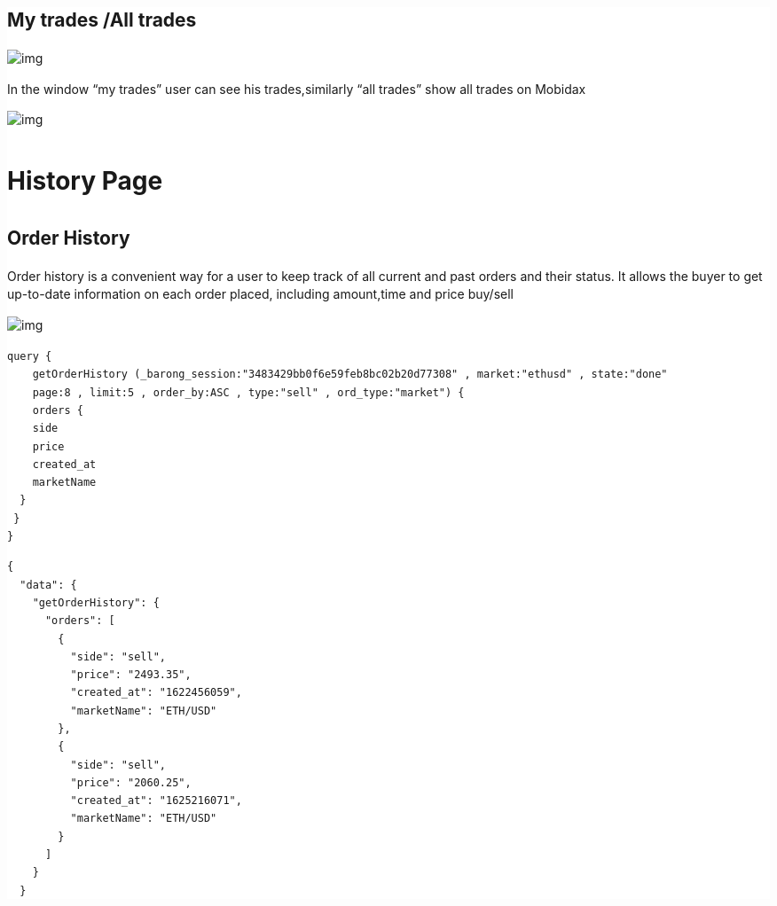 



## My trades /All trades



![img](https://lh6.googleusercontent.com/osVURf-cwIdHUnsuB7iC0T1F2_Iv5m-0q6VaiX8S_wDCwftM50z6_2JdRUBPENlF0KoUIq3PM2YImO533-7Y6OEFZ0B3Vlhu-Lfck2PaetYLPwMwr_AeLdxjxkXlm_DyHvVnIUrm)

In the window “my trades” user can see his trades,similarly “all trades” show all trades on Mobidax 

![img](https://lh6.googleusercontent.com/osVURf-cwIdHUnsuB7iC0T1F2_Iv5m-0q6VaiX8S_wDCwftM50z6_2JdRUBPENlF0KoUIq3PM2YImO533-7Y6OEFZ0B3Vlhu-Lfck2PaetYLPwMwr_AeLdxjxkXlm_DyHvVnIUrm)



# History Page

## Order History

Order history is a convenient way for a user to keep track of all current and past orders and their status. It allows the buyer to get up-to-date information on each order placed, including amount,time and price buy/sell

![img](https://lh4.googleusercontent.com/hy60HptfTGTFbODBBVXK3hh0fsXwR82QvQrcUO09HCU5uLl8eVGJDDV7y0D6SIwQuM5_u2fKMlCzjJCi70nXM5O3X2NSVW4cRs4gQ_tg8L4wZDyCelmGXSTstxiZ2fSsRb2wQO6z)



```
query {
	getOrderHistory (_barong_session:"3483429bb0f6e59feb8bc02b20d77308" , market:"ethusd" , state:"done"
	page:8 , limit:5 , order_by:ASC , type:"sell" , ord_type:"market") {
	orders {
	side
    price 
    created_at
    marketName
  }
 }
}
```



```
{
  "data": {
    "getOrderHistory": {
      "orders": [
        {
          "side": "sell",
          "price": "2493.35",
          "created_at": "1622456059",
          "marketName": "ETH/USD"
        },
        {
          "side": "sell",
          "price": "2060.25",
          "created_at": "1625216071",
          "marketName": "ETH/USD"
        }
      ]
    }
  }
```

